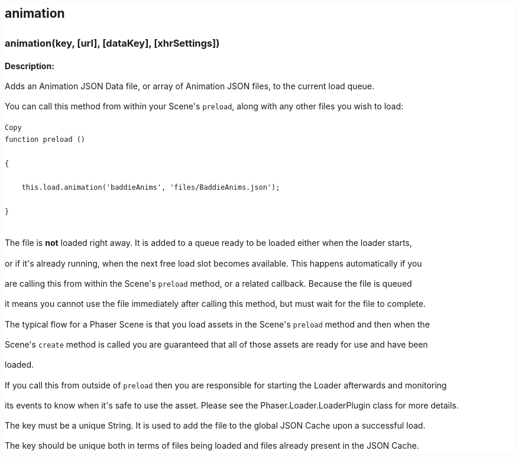 
## animation

### <instance> animation(key, [url], [dataKey], [xhrSettings])

**Description:**

Adds an Animation JSON Data file, or array of Animation JSON files, to the current load queue.

You can call this method from within your Scene's `preload`, along with any other files you wish to load:

```
Copy
function preload ()

{

    this.load.animation('baddieAnims', 'files/BaddieAnims.json');

}


```

The file is **not** loaded right away. It is added to a queue ready to be loaded either when the loader starts,

or if it's already running, when the next free load slot becomes available. This happens automatically if you

are calling this from within the Scene's `preload` method, or a related callback. Because the file is queued

it means you cannot use the file immediately after calling this method, but must wait for the file to complete.

The typical flow for a Phaser Scene is that you load assets in the Scene's `preload` method and then when the

Scene's `create` method is called you are guaranteed that all of those assets are ready for use and have been

loaded.

If you call this from outside of `preload` then you are responsible for starting the Loader afterwards and monitoring

its events to know when it's safe to use the asset. Please see the Phaser.Loader.LoaderPlugin class for more details.

The key must be a unique String. It is used to add the file to the global JSON Cache upon a successful load.

The key should be unique both in terms of files being loaded and files already present in the JSON Cache.
